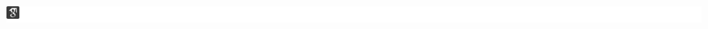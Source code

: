 <a href="https://scholar.google.com/scholar_lookup?title=The%20Effect%20of%20Wind%20on%203D%20Printed%20Concrete%20Interlayer%20Bond%20Strength%20Based%20on%20Machine%20Learning%20Algorithms" title="Search on Google Scholar"><picture><source media="(prefers-color-scheme: dark)" srcset="dat/md/ico/dm/googlescholar.svg" ><img src="dat/md/ico/wm/googlescholar.svg" width="16" height="16"></picture></a>